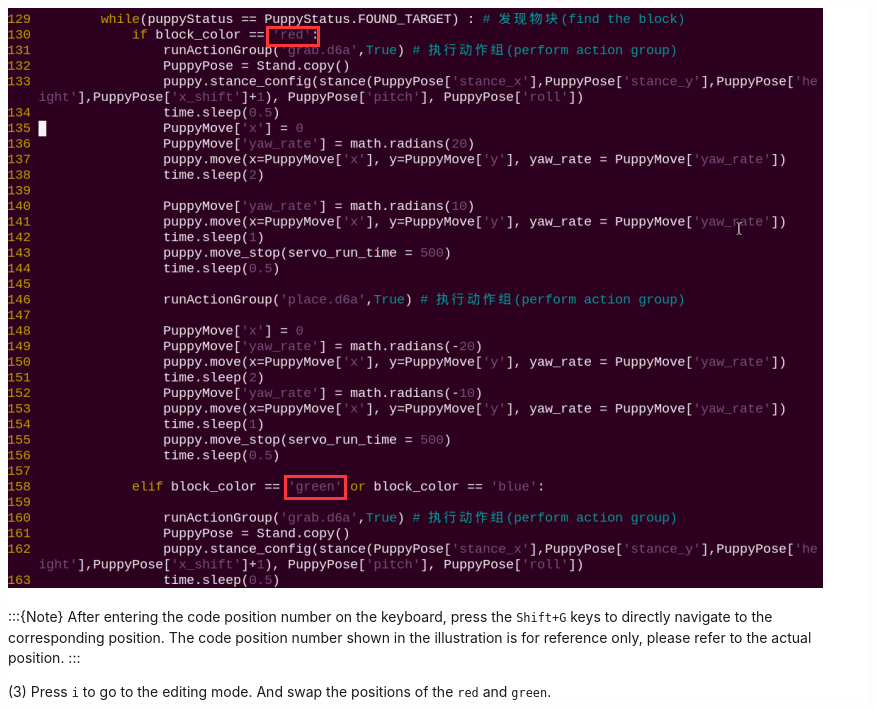 <img src="../_static/media/chapter_18/section_8/media/image29.png" class="common_img" />

:::{Note}
After entering the code position number on the keyboard, press the `Shift+G` keys to directly navigate to the corresponding position. The code position number shown in the illustration is for reference only, please refer to the actual position.
:::

(3) Press `i` to go to the editing mode. And swap the positions of the `red` and `green`.
